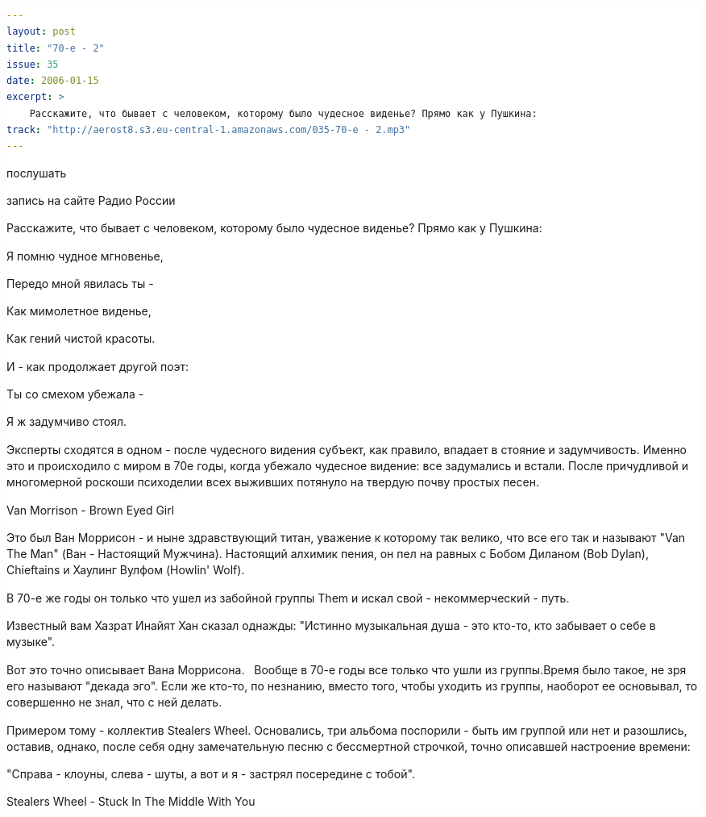 ```yaml
---
layout: post
title: "70-е - 2"
issue: 35
date: 2006-01-15
excerpt: >
    Расскажите, что бывает с человеком, которому было чудесное виденье? Прямо как у Пушкина:
track: "http://aerost8.s3.eu-central-1.amazonaws.com/035-70-e - 2.mp3"
---
```


послушать

запись на сайте Радио России

Расскажите, что бывает с человеком, которому было чудесное виденье? Прямо как у Пушкина:

Я помню чудное мгновенье,

Передо мной явилась ты -

Как мимолетное виденье,

Как гений чистой красоты.

И - как продолжает другой поэт:

Ты со смехом убежала -

Я ж задумчиво стоял.

Эксперты сходятся в одном - после чудесного видения субъект, как правило, впадает в стояние и задумчивость. Именно это и происходило с миром в 70е годы, когда убежало чудесное видение: все задумались и встали. После причудливой и многомерной роскоши психоделии всех выживших потянуло на твердую почву простых песен.

Van Morrison - Brown Eyed Girl

Это был Ван Моррисон - и ныне здравствующий титан, уважение к которому так велико, что все его так и называют "Van The Man" (Ван - Настоящий Мужчина). Настоящий алхимик пения, он пел на равных с Бобом Диланом (Bob Dylan), Chieftains и Хаулинг Вулфом (Howlin' Wolf).

В 70-е же годы он только что ушел из забойной группы Them и искал свой - некоммерческий - путь.

Известный вам Хазрат Инайят Хан сказал однажды: "Истинно музыкальная душа - это кто-то, кто забывает о себе в музыке".

Вот это точно описывает Вана Моррисона.   Вообще в 70-е годы все только что ушли из группы.Время было такое, не зря его называют "декада эго". Если же кто-то, по незнанию, вместо того, чтобы уходить из группы, наоборот ее основывал, то совершенно не знал, что с ней делать.

Примером тому - коллектив Stealers Wheel. Основались, три альбома поспорили - быть им группой или нет и разошлись, оставив, однако, после себя одну замечательную песню с бессмертной строчкой, точно описавшей настроение времени:

"Справа - клоуны, слева - шуты, а вот и я - застрял посередине с тобой".

Stealers Wheel - Stuck In The Middle With You
